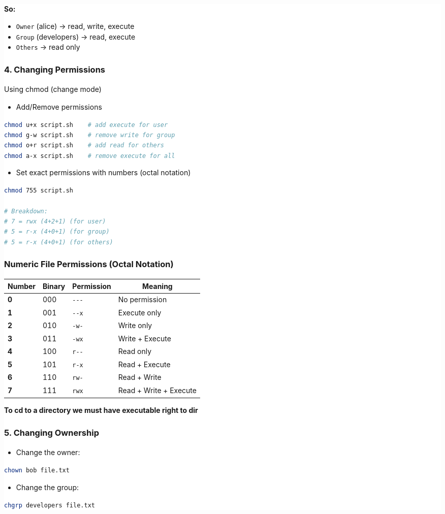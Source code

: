 **So:**

- `Owner` (alice) → read, write, execute
- `Group` (developers) → read, execute
- `Others` → read only

### 4. Changing Permissions
Using chmod (change mode)

- Add/Remove permissions
```bash
chmod u+x script.sh    # add execute for user
chmod g-w script.sh    # remove write for group
chmod o+r script.sh    # add read for others    
chmod a-x script.sh    # remove execute for all
```
- Set exact permissions with numbers (octal notation)
```bash
chmod 755 script.sh

# Breakdown:
# 7 = rwx (4+2+1) (for user)
# 5 = r-x (4+0+1) (for group)
# 5 = r-x (4+0+1) (for others)
```

### Numeric File Permissions (Octal Notation)
| Number | Binary | Permission | Meaning                |
| ------ | ------ | ---------- | ---------------------- |
| **0**  | 000    | `---`      | No permission          |
| **1**  | 001    | `--x`      | Execute only           |
| **2**  | 010    | `-w-`      | Write only             |
| **3**  | 011    | `-wx`      | Write + Execute        |
| **4**  | 100    | `r--`      | Read only              |
| **5**  | 101    | `r-x`      | Read + Execute         |
| **6**  | 110    | `rw-`      | Read + Write           |
| **7**  | 111    | `rwx`      | Read + Write + Execute |



**To cd to a directory we must have executable right to dir**

### 5. Changing Ownership
- Change the owner:
```bash
chown bob file.txt
```

- Change the group:
```bash
chgrp developers file.txt
```
